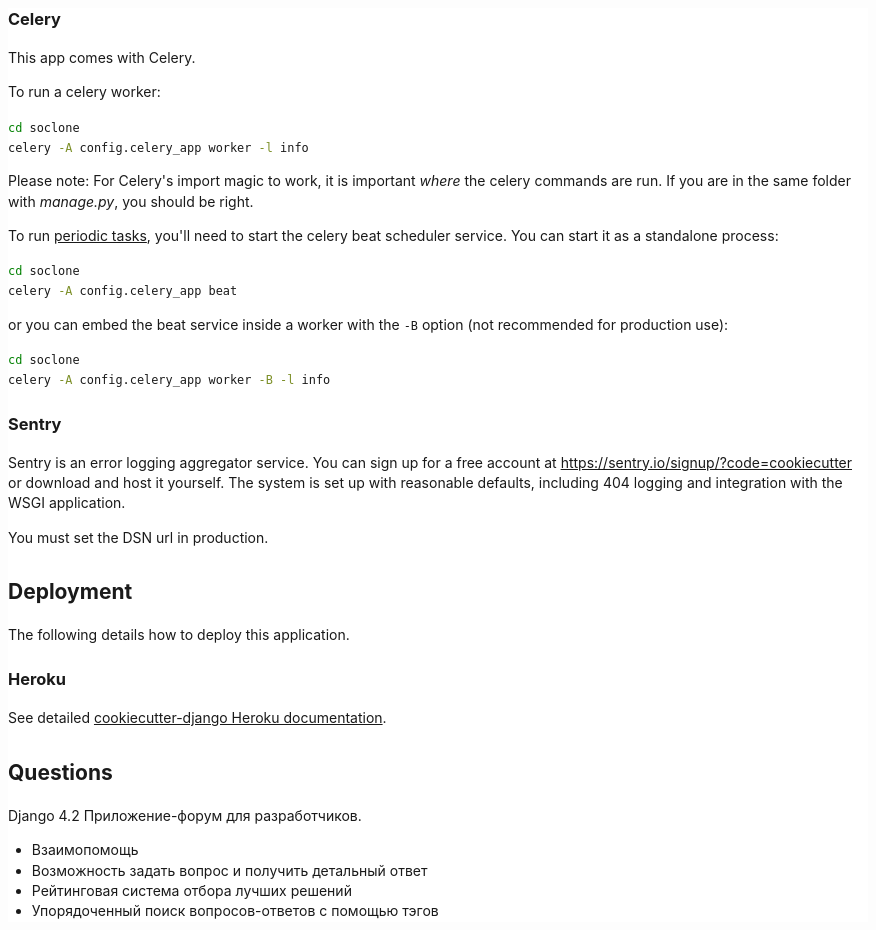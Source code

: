 ### Celery

This app comes with Celery.

To run a celery worker:

```bash
cd soclone
celery -A config.celery_app worker -l info
```

Please note: For Celery's import magic to work, it is important _where_ the celery commands are run. If you are in the same folder with _manage.py_, you should be right.

To run [periodic tasks](https://docs.celeryq.dev/en/stable/userguide/periodic-tasks.html), you'll need to start the celery beat scheduler service. You can start it as a standalone process:

```bash
cd soclone
celery -A config.celery_app beat
```

or you can embed the beat service inside a worker with the `-B` option (not recommended for production use):

```bash
cd soclone
celery -A config.celery_app worker -B -l info
```

### Sentry

Sentry is an error logging aggregator service. You can sign up for a free account at <https://sentry.io/signup/?code=cookiecutter> or download and host it yourself.
The system is set up with reasonable defaults, including 404 logging and integration with the WSGI application.

You must set the DSN url in production.

## Deployment

The following details how to deploy this application.

### Heroku

See detailed [cookiecutter-django Heroku documentation](http://cookiecutter-django.readthedocs.io/en/latest/deployment-on-heroku.html).

## Questions

Django 4.2 Приложение-форум для разработчиков.

- Взаимопомощь
- Возможность задать вопрос и получить детальный ответ
- Рейтинговая система отбора лучших решений
- Упорядоченный поиск вопросов-ответов с помощью тэгов
